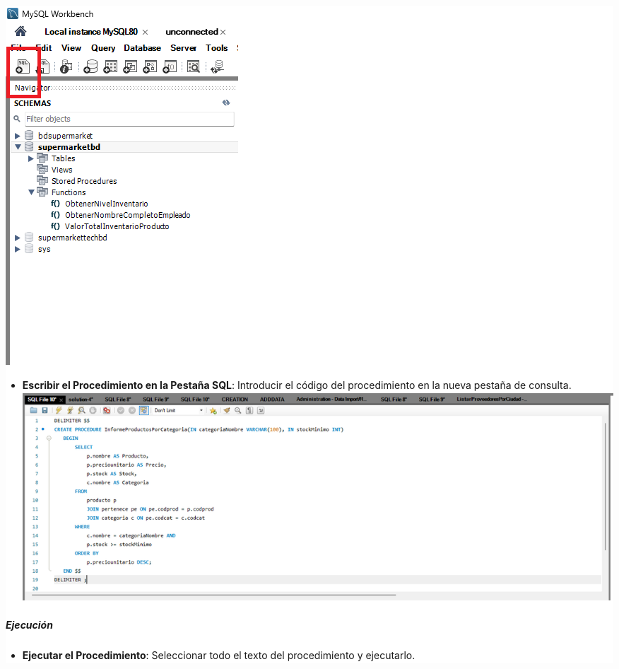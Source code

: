 ![alt text](image-1.png)
- **Escribir el Procedimiento en la Pestaña SQL**: Introducir el código del procedimiento en la nueva pestaña de consulta.
![alt text](image-14.png)

##### Ejecución
- **Ejecutar el Procedimiento**: Seleccionar todo el texto del procedimiento y ejecutarlo.